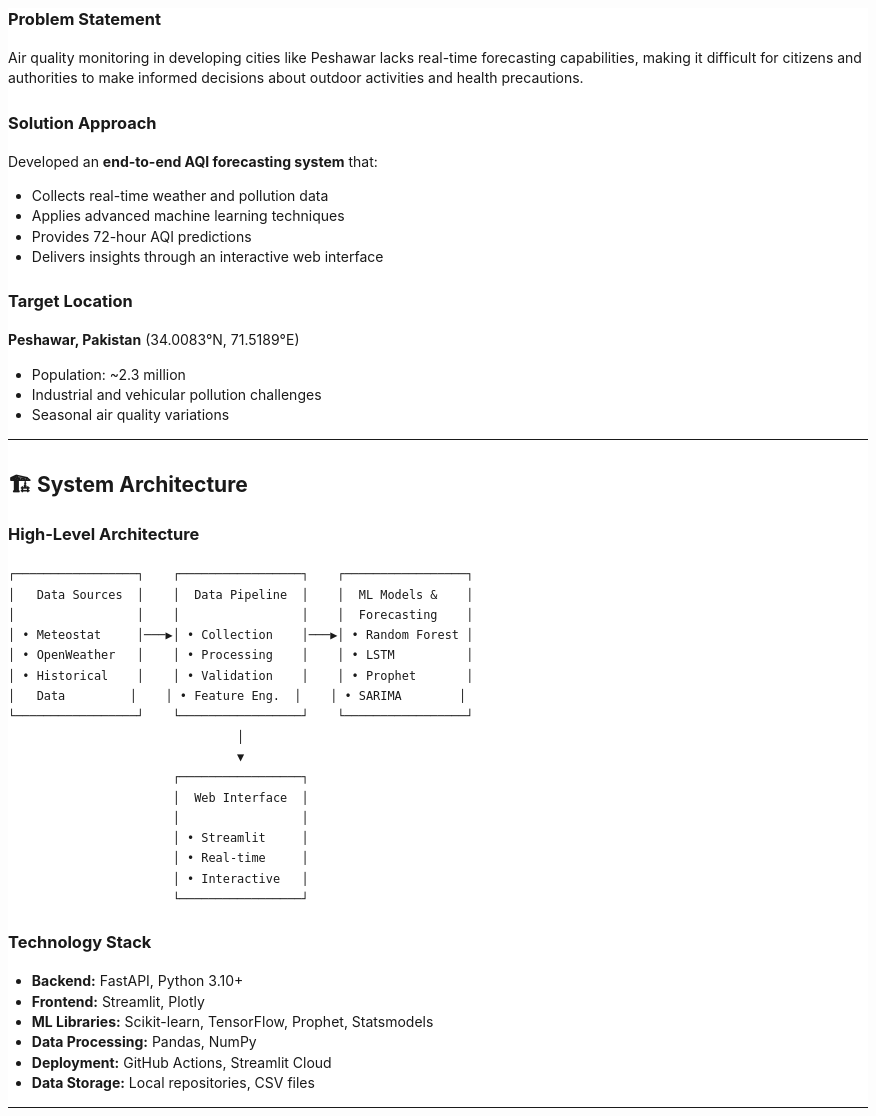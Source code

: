 ### **Problem Statement**
Air quality monitoring in developing cities like Peshawar lacks real-time forecasting capabilities, making it difficult for citizens and authorities to make informed decisions about outdoor activities and health precautions.

### **Solution Approach**
Developed an **end-to-end AQI forecasting system** that:
- Collects real-time weather and pollution data
- Applies advanced machine learning techniques
- Provides 72-hour AQI predictions
- Delivers insights through an interactive web interface

### **Target Location**
**Peshawar, Pakistan** (34.0083°N, 71.5189°E)
- Population: ~2.3 million
- Industrial and vehicular pollution challenges
- Seasonal air quality variations

---

## 🏗️ System Architecture

### **High-Level Architecture**
```
┌─────────────────┐    ┌─────────────────┐    ┌─────────────────┐
│   Data Sources  │    │  Data Pipeline  │    │  ML Models &    │
│                 │    │                 │    │  Forecasting    │
│ • Meteostat     │───▶│ • Collection    │───▶│ • Random Forest │
│ • OpenWeather   │    │ • Processing    │    │ • LSTM          │
│ • Historical    │    │ • Validation    │    │ • Prophet       │
│   Data         │    │ • Feature Eng.  │    │ • SARIMA        │
└─────────────────┘    └─────────────────┘    └─────────────────┘
                                │
                                ▼
                       ┌─────────────────┐
                       │  Web Interface  │
                       │                 │
                       │ • Streamlit     │
                       │ • Real-time     │
                       │ • Interactive   │
                       └─────────────────┘
```

### **Technology Stack**
- **Backend:** FastAPI, Python 3.10+
- **Frontend:** Streamlit, Plotly
- **ML Libraries:** Scikit-learn, TensorFlow, Prophet, Statsmodels
- **Data Processing:** Pandas, NumPy
- **Deployment:** GitHub Actions, Streamlit Cloud
- **Data Storage:** Local repositories, CSV files

---